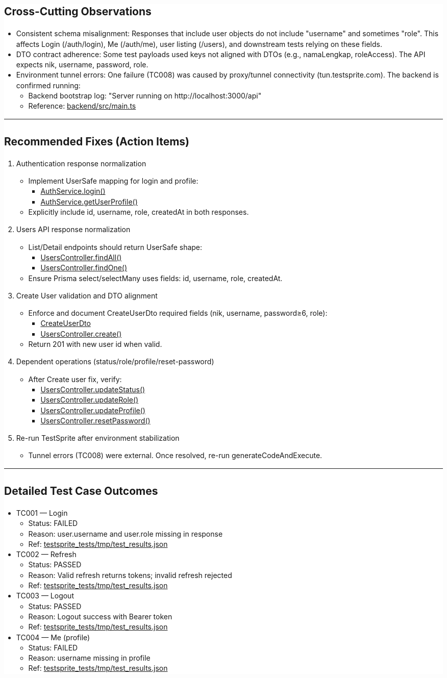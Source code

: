 
## Cross-Cutting Observations

- Consistent schema misalignment: Responses that include user objects do not include "username" and sometimes "role". This affects Login (/auth/login), Me (/auth/me), user listing (/users), and downstream tests relying on these fields.
- DTO contract adherence: Some test payloads used keys not aligned with DTOs (e.g., namaLengkap, roleAccess). The API expects nik, username, password, role.
- Environment tunnel errors: One failure (TC008) was caused by proxy/tunnel connectivity (tun.testsprite.com). The backend is confirmed running:
  - Backend bootstrap log: "Server running on http://localhost:3000/api"
  - Reference: [backend/src/main.ts](backend/src/main.ts:1)

---

## Recommended Fixes (Action Items)

1. Authentication response normalization
   - Implement UserSafe mapping for login and profile:
     - [AuthService.login()](backend/src/auth/auth.service.ts:106)
     - [AuthService.getUserProfile()](backend/src/auth/auth.service.ts:239)
   - Explicitly include id, username, role, createdAt in both responses.

2. Users API response normalization
   - List/Detail endpoints should return UserSafe shape:
     - [UsersController.findAll()](backend/src/users/users.controller.ts:37-41)
     - [UsersController.findOne()](backend/src/users/users.controller.ts:44-48)
   - Ensure Prisma select/selectMany uses fields: id, username, role, createdAt.

3. Create User validation and DTO alignment
   - Enforce and document CreateUserDto required fields (nik, username, password≥6, role):
     - [CreateUserDto](backend/src/users/dto/create-user.dto.ts:1)
     - [UsersController.create()](backend/src/users/users.controller.ts:29-34)
   - Return 201 with new user id when valid.

4. Dependent operations (status/role/profile/reset-password)
   - After Create user fix, verify:
     - [UsersController.updateStatus()](backend/src/users/users.controller.ts:51-63)
     - [UsersController.updateRole()](backend/src/users/users.controller.ts:66-74)
     - [UsersController.updateProfile()](backend/src/users/users.controller.ts:1)
     - [UsersController.resetPassword()](backend/src/users/users.controller.ts:77-85)

5. Re-run TestSprite after environment stabilization
   - Tunnel errors (TC008) were external. Once resolved, re-run generateCodeAndExecute.

---

## Detailed Test Case Outcomes

- TC001 — Login
  - Status: FAILED
  - Reason: user.username and user.role missing in response
  - Ref: [testsprite_tests/tmp/test_results.json](testsprite_tests/tmp/test_results.json:6-15)
- TC002 — Refresh
  - Status: PASSED
  - Reason: Valid refresh returns tokens; invalid refresh rejected
  - Ref: [testsprite_tests/tmp/test_results.json](testsprite_tests/tmp/test_results.json:17-29)
- TC003 — Logout
  - Status: PASSED
  - Reason: Logout success with Bearer token
  - Ref: [testsprite_tests/tmp/test_results.json](testsprite_tests/tmp/test_results.json:31-43)
- TC004 — Me (profile)
  - Status: FAILED
  - Reason: username missing in profile
  - Ref: [testsprite_tests/tmp/test_results.json](testsprite_tests/tmp/test_results.json:45-57)